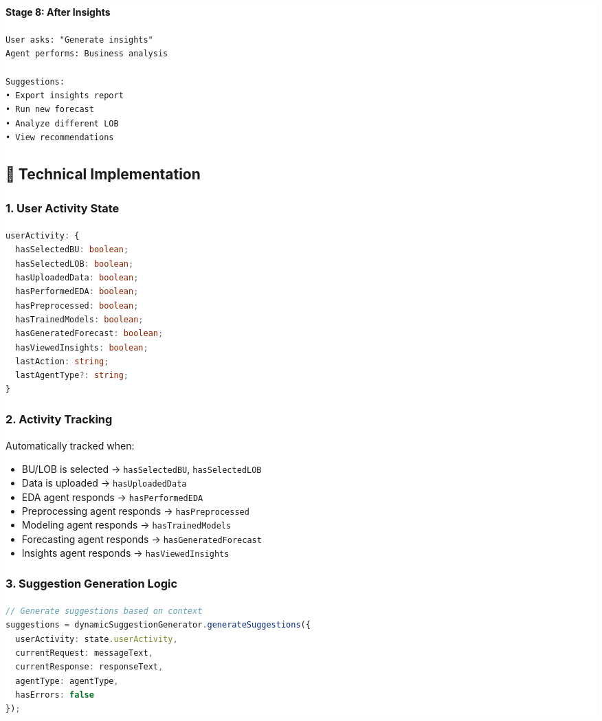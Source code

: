 #### Stage 8: After Insights
```
User asks: "Generate insights"
Agent performs: Business analysis

Suggestions:
• Export insights report
• Run new forecast
• Analyze different LOB
• View recommendations
```

## 🔧 Technical Implementation

### 1. User Activity State
```typescript
userActivity: {
  hasSelectedBU: boolean;
  hasSelectedLOB: boolean;
  hasUploadedData: boolean;
  hasPerformedEDA: boolean;
  hasPreprocessed: boolean;
  hasTrainedModels: boolean;
  hasGeneratedForecast: boolean;
  hasViewedInsights: boolean;
  lastAction: string;
  lastAgentType?: string;
}
```

### 2. Activity Tracking
Automatically tracked when:
- BU/LOB is selected → `hasSelectedBU`, `hasSelectedLOB`
- Data is uploaded → `hasUploadedData`
- EDA agent responds → `hasPerformedEDA`
- Preprocessing agent responds → `hasPreprocessed`
- Modeling agent responds → `hasTrainedModels`
- Forecasting agent responds → `hasGeneratedForecast`
- Insights agent responds → `hasViewedInsights`

### 3. Suggestion Generation Logic
```typescript
// Generate suggestions based on context
suggestions = dynamicSuggestionGenerator.generateSuggestions({
  userActivity: state.userActivity,
  currentRequest: messageText,
  currentResponse: responseText,
  agentType: agentType,
  hasErrors: false
});
```
